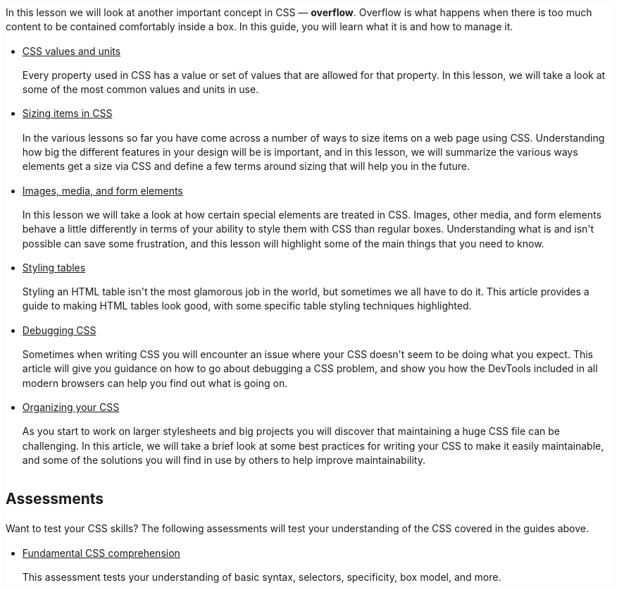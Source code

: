   In this lesson we will look at another important concept in CSS — **overflow**. Overflow is what happens when there is too much content to be contained comfortably inside a box. In this guide, you will learn what it is and how to manage it.

- [CSS values and units](https://developer.mozilla.org/en-US/docs/Learn/CSS/Building_blocks/Values_and_units)

  Every property used in CSS has a value or set of values that are allowed for that property. In this lesson, we will take a look at some of the most common values and units in use.

- [Sizing items in CSS](https://developer.mozilla.org/en-US/docs/Learn/CSS/Building_blocks/Sizing_items_in_CSS)

  In the various lessons so far you have come across a number of ways to size items on a web page using CSS. Understanding how big the different features in your design will be is important, and in this lesson, we will summarize the various ways elements get a size via CSS and define a few terms around sizing that will help you in the future.

- [Images, media, and form elements](https://developer.mozilla.org/en-US/docs/Learn/CSS/Building_blocks/Images_media_form_elements)

  In this lesson we will take a look at how certain special elements are treated in CSS. Images, other media, and form elements behave a little differently in terms of your ability to style them with CSS than regular boxes. Understanding what is and isn't possible can save some frustration, and this lesson will highlight some of the main things that you need to know.

- [Styling tables](https://developer.mozilla.org/en-US/docs/Learn/CSS/Building_blocks/Styling_tables)

  Styling an HTML table isn't the most glamorous job in the world, but sometimes we all have to do it. This article provides a guide to making HTML tables look good, with some specific table styling techniques highlighted.

- [Debugging CSS](https://developer.mozilla.org/en-US/docs/Learn/CSS/Building_blocks/Debugging_CSS)

  Sometimes when writing CSS you will encounter an issue where your CSS doesn't seem to be doing what you expect. This article will give you guidance on how to go about debugging a CSS problem, and show you how the DevTools included in all modern browsers can help you find out what is going on.

- [Organizing your CSS](https://developer.mozilla.org/en-US/docs/Learn/CSS/Building_blocks/Organizing)

  As you start to work on larger stylesheets and big projects you will discover that maintaining a huge CSS file can be challenging. In this article, we will take a brief look at some best practices for writing your CSS to make it easily maintainable, and some of the solutions you will find in use by others to help improve maintainability.

## Assessments

Want to test your CSS skills? The following assessments will test your understanding of the CSS covered in the guides above.

- [Fundamental CSS comprehension](https://developer.mozilla.org/en-US/docs/Learn/CSS/Introduction_to_CSS/Fundamental_CSS_comprehension)

  This assessment tests your understanding of basic syntax, selectors, specificity, box model, and more.
